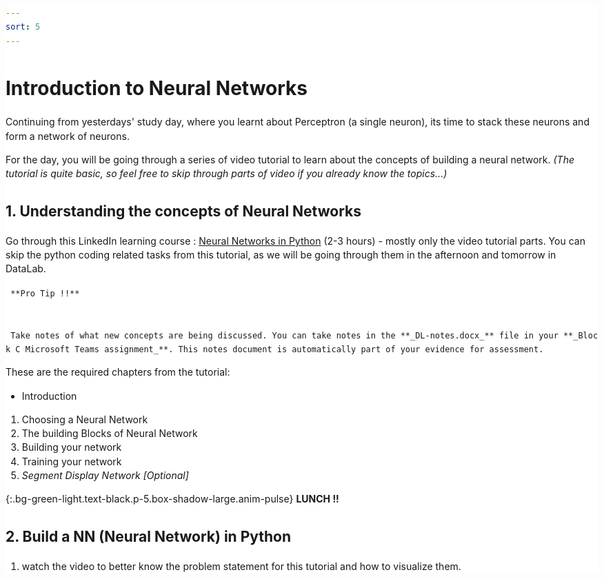```yaml
---
sort: 5
---
```


# Introduction to Neural Networks

Continuing from yesterdays' study day, where you learnt about Perceptron (a single neuron), its time to stack these neurons and form a network of neurons. 

For the day, you will be going through a series of video tutorial to learn about the concepts of building a neural network. _(The tutorial is quite basic, so feel free to skip through parts of video if you already know the topics...)_

## 1. Understanding the concepts of Neural Networks

Go through this LinkedIn learning course : [Neural Networks in Python](https://www.linkedin.com/learning/training-neural-networks-in-python/what-is-a-neural-network) (2-3 hours) - mostly only the video tutorial parts. You can skip the python coding related tasks from this tutorial, as we will be going through them in the afternoon and tomorrow in DataLab.

```tip
 **Pro Tip !!**
 
 
 Take notes of what new concepts are being discussed. You can take notes in the **_DL-notes.docx_** file in your **_Block C Microsoft Teams assignment_**. This notes document is automatically part of your evidence for assessment.
```

These are the required chapters from the tutorial:

- Introduction
1) Choosing a Neural Network
2) The building Blocks of Neural Network
3) Building your network
4) Training your network
5) _Segment Display Network [Optional]_


{:.bg-green-light.text-black.p-5.box-shadow-large.anim-pulse}
**LUNCH !!**


## 2. Build a NN (Neural Network) in Python

1)  watch the video to better know the problem statement for this tutorial and how to visualize them. 

 
<figure class="video_container">
<iframe width="560" height="315" src="https://www.youtube.com/embed/ZzWaow1Rvho"  frameborder="1"></iframe>
</figure>
